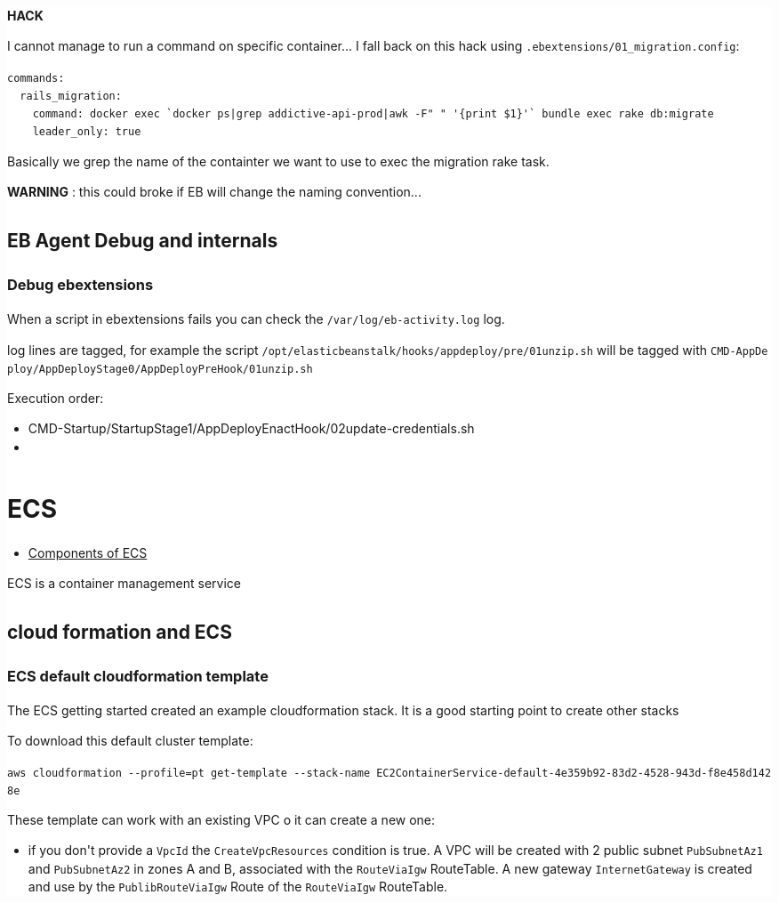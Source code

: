 
**HACK**

I cannot manage to run a command on specific container... I fall back on this hack using `.ebextensions/01_migration.config`:

~~~
commands:
  rails_migration:
    command: docker exec `docker ps|grep addictive-api-prod|awk -F" " '{print $1}'` bundle exec rake db:migrate 
    leader_only: true

~~~

Basically we grep the name of the containter we want to use to exec the migration rake task.

**WARNING** : this could broke if EB will change the naming convention...

## EB Agent Debug and internals

### Debug ebextensions

When a script in ebextensions fails you can check the `/var/log/eb-activity.log` log.

log lines are tagged, for example the script `/opt/elasticbeanstalk/hooks/appdeploy/pre/01unzip.sh` will be tagged with `CMD-AppDeploy/AppDeployStage0/AppDeployPreHook/01unzip.sh`


Execution order:

* CMD-Startup/StartupStage1/AppDeployEnactHook/02update-credentials.sh
* 


# ECS

* [Components of ECS](http://docs.aws.amazon.com/AmazonECS/latest/developerguide/Welcome.html)

ECS is a container management service

## cloud formation and ECS

### ECS default cloudformation template

The ECS getting started created an example cloudformation stack. It is a good starting point to create other stacks

To download this default cluster template:

`aws cloudformation --profile=pt get-template --stack-name EC2ContainerService-default-4e359b92-83d2-4528-943d-f8e458d1428e`

These template can work with an existing VPC o it can create a new one:

* if you don't provide a `VpcId` the `CreateVpcResources` condition is true. A VPC will be created with 2 public subnet `PubSubnetAz1` and `PubSubnetAz2` in zones A and B, associated with the `RouteViaIgw` RouteTable. A new gateway `InternetGateway` is created and use by the `PublibRouteViaIgw` Route of the `RouteViaIgw` RouteTable.
